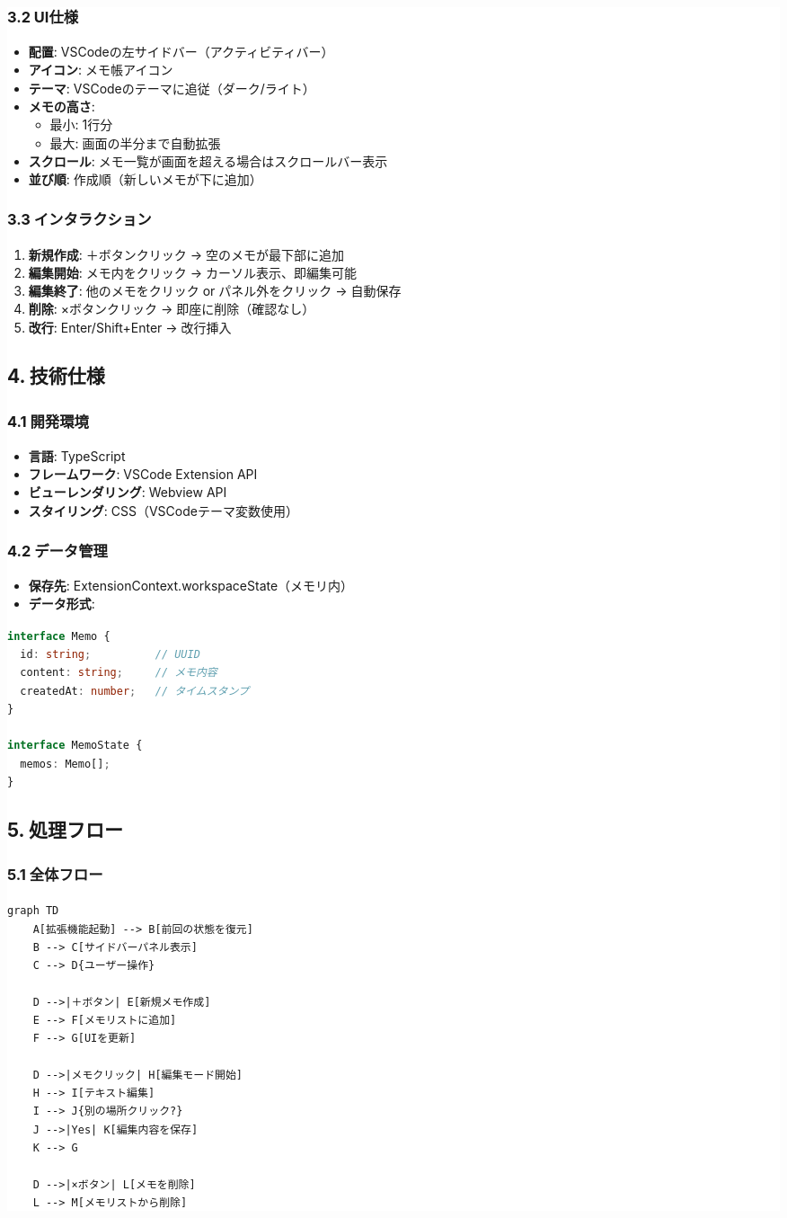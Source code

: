 ### 3.2 UI仕様
- **配置**: VSCodeの左サイドバー（アクティビティバー）
- **アイコン**: メモ帳アイコン
- **テーマ**: VSCodeのテーマに追従（ダーク/ライト）
- **メモの高さ**: 
  - 最小: 1行分
  - 最大: 画面の半分まで自動拡張
- **スクロール**: メモ一覧が画面を超える場合はスクロールバー表示
- **並び順**: 作成順（新しいメモが下に追加）

### 3.3 インタラクション
1. **新規作成**: ＋ボタンクリック → 空のメモが最下部に追加
2. **編集開始**: メモ内をクリック → カーソル表示、即編集可能
3. **編集終了**: 他のメモをクリック or パネル外をクリック → 自動保存
4. **削除**: ×ボタンクリック → 即座に削除（確認なし）
5. **改行**: Enter/Shift+Enter → 改行挿入

## 4. 技術仕様

### 4.1 開発環境
- **言語**: TypeScript
- **フレームワーク**: VSCode Extension API
- **ビューレンダリング**: Webview API
- **スタイリング**: CSS（VSCodeテーマ変数使用）

### 4.2 データ管理
- **保存先**: ExtensionContext.workspaceState（メモリ内）
- **データ形式**:
```typescript
interface Memo {
  id: string;          // UUID
  content: string;     // メモ内容
  createdAt: number;   // タイムスタンプ
}

interface MemoState {
  memos: Memo[];
}
```

## 5. 処理フロー

### 5.1 全体フロー
```mermaid
graph TD
    A[拡張機能起動] --> B[前回の状態を復元]
    B --> C[サイドバーパネル表示]
    C --> D{ユーザー操作}
    
    D -->|＋ボタン| E[新規メモ作成]
    E --> F[メモリストに追加]
    F --> G[UIを更新]
    
    D -->|メモクリック| H[編集モード開始]
    H --> I[テキスト編集]
    I --> J{別の場所クリック?}
    J -->|Yes| K[編集内容を保存]
    K --> G
    
    D -->|×ボタン| L[メモを削除]
    L --> M[メモリストから削除]
```